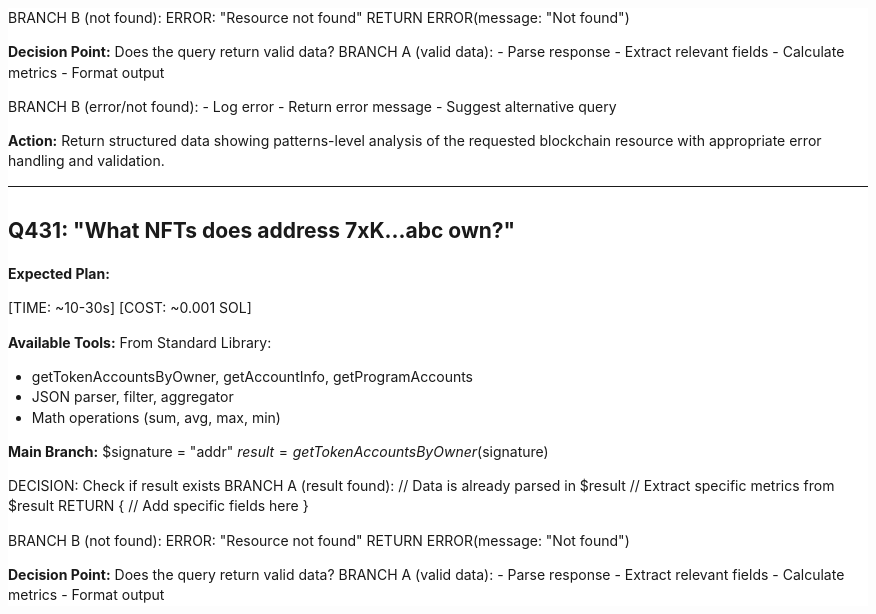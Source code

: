   BRANCH B (not found):
    ERROR: "Resource not found"
    RETURN ERROR(message: "Not found")


**Decision Point:** Does the query return valid data?
  BRANCH A (valid data):
    - Parse response
    - Extract relevant fields
    - Calculate metrics
    - Format output

  BRANCH B (error/not found):
    - Log error
    - Return error message
    - Suggest alternative query

**Action:**
Return structured data showing patterns-level analysis of the requested blockchain resource with appropriate error handling and validation.

---

## Q431: "What NFTs does address 7xK...abc own?"

**Expected Plan:**

[TIME: ~10-30s] [COST: ~0.001 SOL]

**Available Tools:**
From Standard Library:
  - getTokenAccountsByOwner, getAccountInfo, getProgramAccounts
  - JSON parser, filter, aggregator
  - Math operations (sum, avg, max, min)

**Main Branch:**
$signature = "addr"
$result = getTokenAccountsByOwner($signature)

DECISION: Check if result exists
  BRANCH A (result found):
    // Data is already parsed in $result
    // Extract specific metrics from $result
    RETURN {
  // Add specific fields here
}

  BRANCH B (not found):
    ERROR: "Resource not found"
    RETURN ERROR(message: "Not found")


**Decision Point:** Does the query return valid data?
  BRANCH A (valid data):
    - Parse response
    - Extract relevant fields
    - Calculate metrics
    - Format output
